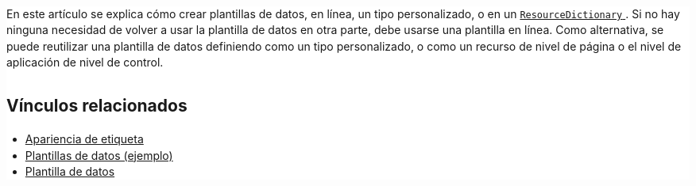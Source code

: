 En este artículo se explica cómo crear plantillas de datos, en línea, un tipo personalizado, o en un [ `ResourceDictionary` ](https://developer.xamarin.com/api/type/Xamarin.Forms.ResourceDictionary/). Si no hay ninguna necesidad de volver a usar la plantilla de datos en otra parte, debe usarse una plantilla en línea. Como alternativa, se puede reutilizar una plantilla de datos definiendo como un tipo personalizado, o como un recurso de nivel de página o el nivel de aplicación de nivel de control.


## <a name="related-links"></a>Vínculos relacionados

- [Apariencia de etiqueta](~/xamarin-forms/user-interface/listview/customizing-cell-appearance.md)
- [Plantillas de datos (ejemplo)](https://developer.xamarin.com/samples/xamarin-forms/templates/datatemplates/)
- [Plantilla de datos](https://developer.xamarin.com/api/type/Xamarin.Forms.DataTemplate/)
